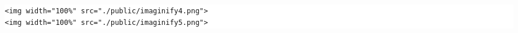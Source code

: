     <img width="100%" src="./public/imaginify4.png">
    <img width="100%" src="./public/imaginify5.png">